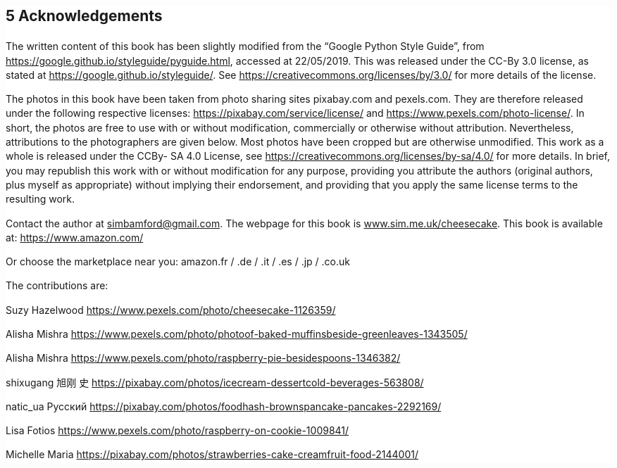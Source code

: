 ## 5 Acknowledgements

The written content of this book has been slightly modified from the “Google Python Style Guide”, from
https://google.github.io/styleguide/pyguide.html, accessed at 22/05/2019. This was released under the CC-By
3.0 license, as stated at https://google.github.io/styleguide/. See https://creativecommons.org/licenses/by/3.0/
for more details of the license.

The photos in this book have been taken from photo sharing sites pixabay.com and pexels.com. They are
therefore released under the following respective licenses: https://pixabay.com/service/license/ and
https://www.pexels.com/photo-license/. In short, the photos are free to use with or without modification,
commercially or otherwise without attribution. Nevertheless, attributions to the photographers are given below.
Most photos have been cropped but are otherwise unmodified. This work as a whole is released under the CCBy-
SA 4.0 License, see https://creativecommons.org/licenses/by-sa/4.0/ for more details. In brief, you may
republish this work with or without modification for any purpose, providing you attribute the authors (original
authors, plus myself as appropriate) without implying their endorsement, and providing that you apply the
same license terms to the resulting work.

Contact the author at simbamford@gmail.com. The webpage for this book is www.sim.me.uk/cheesecake.
This book is available at: https://www.amazon.com/

Or choose the marketplace near you: amazon.fr / .de / .it / .es / .jp / .co.uk

The contributions are:

Suzy Hazelwood
https://www.pexels.com/photo/cheesecake-1126359/

Alisha Mishra
https://www.pexels.com/photo/photoof-baked-muffinsbeside-greenleaves-1343505/

Alisha Mishra 
https://www.pexels.com/photo/raspberry-pie-besidespoons-1346382/

shixugang 旭刚 史
https://pixabay.com/photos/icecream-dessertcold-beverages-563808/

natic_ua Русский
https://pixabay.com/photos/foodhash-brownspancake-pancakes-2292169/

Lisa Fotios
https://www.pexels.com/photo/raspberry-on-cookie-1009841/

Michelle Maria 
https://pixabay.com/photos/strawberries-cake-creamfruit-food-2144001/

